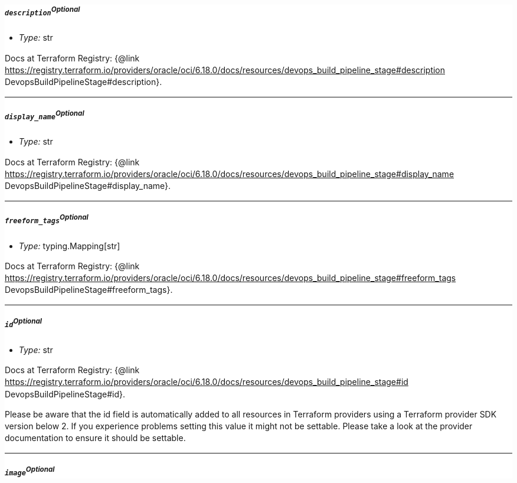 
##### `description`<sup>Optional</sup> <a name="description" id="rhizo-co-terraform-provider-oci.devopsBuildPipelineStage.DevopsBuildPipelineStage.Initializer.parameter.description"></a>

- *Type:* str

Docs at Terraform Registry: {@link https://registry.terraform.io/providers/oracle/oci/6.18.0/docs/resources/devops_build_pipeline_stage#description DevopsBuildPipelineStage#description}.

---

##### `display_name`<sup>Optional</sup> <a name="display_name" id="rhizo-co-terraform-provider-oci.devopsBuildPipelineStage.DevopsBuildPipelineStage.Initializer.parameter.displayName"></a>

- *Type:* str

Docs at Terraform Registry: {@link https://registry.terraform.io/providers/oracle/oci/6.18.0/docs/resources/devops_build_pipeline_stage#display_name DevopsBuildPipelineStage#display_name}.

---

##### `freeform_tags`<sup>Optional</sup> <a name="freeform_tags" id="rhizo-co-terraform-provider-oci.devopsBuildPipelineStage.DevopsBuildPipelineStage.Initializer.parameter.freeformTags"></a>

- *Type:* typing.Mapping[str]

Docs at Terraform Registry: {@link https://registry.terraform.io/providers/oracle/oci/6.18.0/docs/resources/devops_build_pipeline_stage#freeform_tags DevopsBuildPipelineStage#freeform_tags}.

---

##### `id`<sup>Optional</sup> <a name="id" id="rhizo-co-terraform-provider-oci.devopsBuildPipelineStage.DevopsBuildPipelineStage.Initializer.parameter.id"></a>

- *Type:* str

Docs at Terraform Registry: {@link https://registry.terraform.io/providers/oracle/oci/6.18.0/docs/resources/devops_build_pipeline_stage#id DevopsBuildPipelineStage#id}.

Please be aware that the id field is automatically added to all resources in Terraform providers using a Terraform provider SDK version below 2.
If you experience problems setting this value it might not be settable. Please take a look at the provider documentation to ensure it should be settable.

---

##### `image`<sup>Optional</sup> <a name="image" id="rhizo-co-terraform-provider-oci.devopsBuildPipelineStage.DevopsBuildPipelineStage.Initializer.parameter.image"></a>
